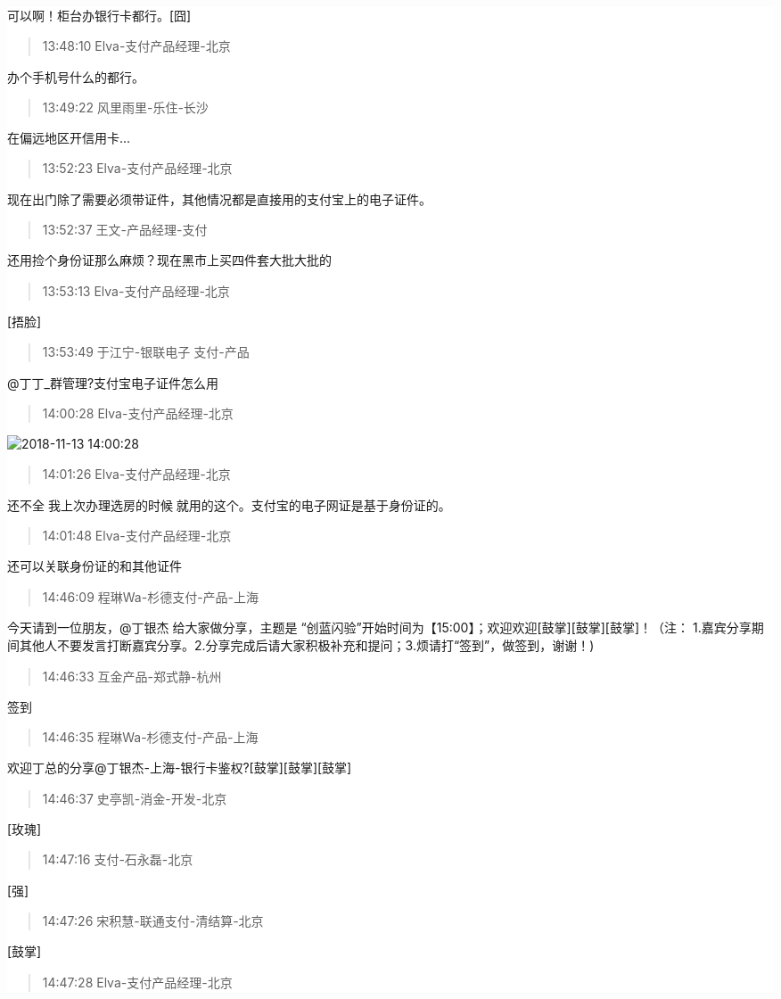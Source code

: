 可以啊！柜台办银行卡都行。[囧]  
   
> 13:48:10  Elva-支付产品经理-北京  
   
办个手机号什么的都行。  
   
> 13:49:22  风里雨里-乐住-长沙  
   
在偏远地区开信用卡...  
   
> 13:52:23  Elva-支付产品经理-北京  
   
现在出门除了需要必须带证件，其他情况都是直接用的支付宝上的电子证件。  
   
> 13:52:37  王文-产品经理-支付  
   
还用捡个身份证那么麻烦？现在黑市上买四件套大批大批的  
   
> 13:53:13  Elva-支付产品经理-北京  
   
[捂脸]  
   
> 13:53:49  于江宁-银联电子 支付-产品  
   
@丁丁_群管理?支付宝电子证件怎么用  
   
> 14:00:28  Elva-支付产品经理-北京  
   
![2018-11-13 14:00:28](http://static.cocolian.cn/img/20181113_140028.png) 
   
> 14:01:26  Elva-支付产品经理-北京  
   
还不全 我上次办理选房的时候 就用的这个。支付宝的电子网证是基于身份证的。  
   
> 14:01:48  Elva-支付产品经理-北京  
   
还可以关联身份证的和其他证件  
   
> 14:46:09  程琳Wa-杉德支付-产品-上海  
   
今天请到一位朋友，@丁银杰 给大家做分享，主题是 “创蓝闪验”开始时间为【15:00】；欢迎欢迎[鼓掌][鼓掌][鼓掌]！（注： 1.嘉宾分享期间其他人不要发言打断嘉宾分享。2.分享完成后请大家积极补充和提问；3.烦请打“签到”，做签到，谢谢！)  
   
> 14:46:33  互金产品-郑式静-杭州  
   
签到  
   
> 14:46:35  程琳Wa-杉德支付-产品-上海  
   
欢迎丁总的分享@丁银杰-上海-银行卡鉴权?[鼓掌][鼓掌][鼓掌]  
   
> 14:46:37  史亭凯-消金-开发-北京  
   
[玫瑰]  
   
> 14:47:16  支付-石永磊-北京  
   
[强]  
   
> 14:47:26  宋积慧-联通支付-清结算-北京  
   
[鼓掌]  
   
> 14:47:28  Elva-支付产品经理-北京  
   